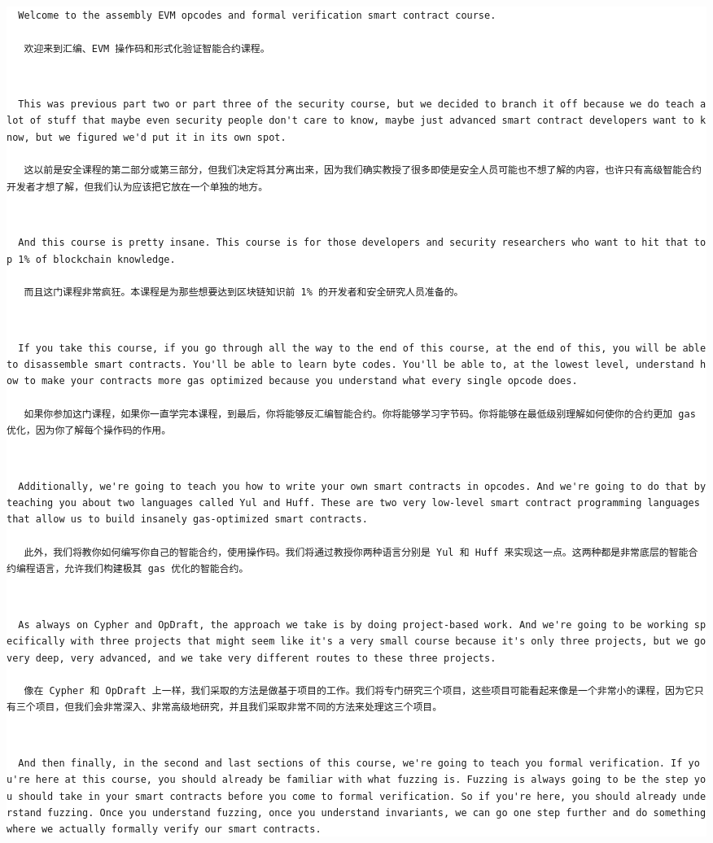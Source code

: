       Welcome to the assembly EVM opcodes and formal verification smart contract course.
    
       欢迎来到汇编、EVM 操作码和形式化验证智能合约课程。


​      

      This was previous part two or part three of the security course, but we decided to branch it off because we do teach a lot of stuff that maybe even security people don't care to know, maybe just advanced smart contract developers want to know, but we figured we'd put it in its own spot.
    
       这以前是安全课程的第二部分或第三部分，但我们决定将其分离出来，因为我们确实教授了很多即使是安全人员可能也不想了解的内容，也许只有高级智能合约开发者才想了解，但我们认为应该把它放在一个单独的地方。


​      

      And this course is pretty insane. This course is for those developers and security researchers who want to hit that top 1% of blockchain knowledge.
    
       而且这门课程非常疯狂。本课程是为那些想要达到区块链知识前 1% 的开发者和安全研究人员准备的。


​      

      If you take this course, if you go through all the way to the end of this course, at the end of this, you will be able to disassemble smart contracts. You'll be able to learn byte codes. You'll be able to, at the lowest level, understand how to make your contracts more gas optimized because you understand what every single opcode does.
    
       如果你参加这门课程，如果你一直学完本课程，到最后，你将能够反汇编智能合约。你将能够学习字节码。你将能够在最低级别理解如何使你的合约更加 gas 优化，因为你了解每个操作码的作用。


​      

      Additionally, we're going to teach you how to write your own smart contracts in opcodes. And we're going to do that by teaching you about two languages called Yul and Huff. These are two very low-level smart contract programming languages that allow us to build insanely gas-optimized smart contracts.
    
       此外，我们将教你如何编写你自己的智能合约，使用操作码。我们将通过教授你两种语言分别是 Yul 和 Huff 来实现这一点。这两种都是非常底层的智能合约编程语言，允许我们构建极其 gas 优化的智能合约。


​      

      As always on Cypher and OpDraft, the approach we take is by doing project-based work. And we're going to be working specifically with three projects that might seem like it's a very small course because it's only three projects, but we go very deep, very advanced, and we take very different routes to these three projects.
    
       像在 Cypher 和 OpDraft 上一样，我们采取的方法是做基于项目的工作。我们将专门研究三个项目，这些项目可能看起来像是一个非常小的课程，因为它只有三个项目，但我们会非常深入、非常高级地研究，并且我们采取非常不同的方法来处理这三个项目。


​      

      And then finally, in the second and last sections of this course, we're going to teach you formal verification. If you're here at this course, you should already be familiar with what fuzzing is. Fuzzing is always going to be the step you should take in your smart contracts before you come to formal verification. So if you're here, you should already understand fuzzing. Once you understand fuzzing, once you understand invariants, we can go one step further and do something where we actually formally verify our smart contracts.
    